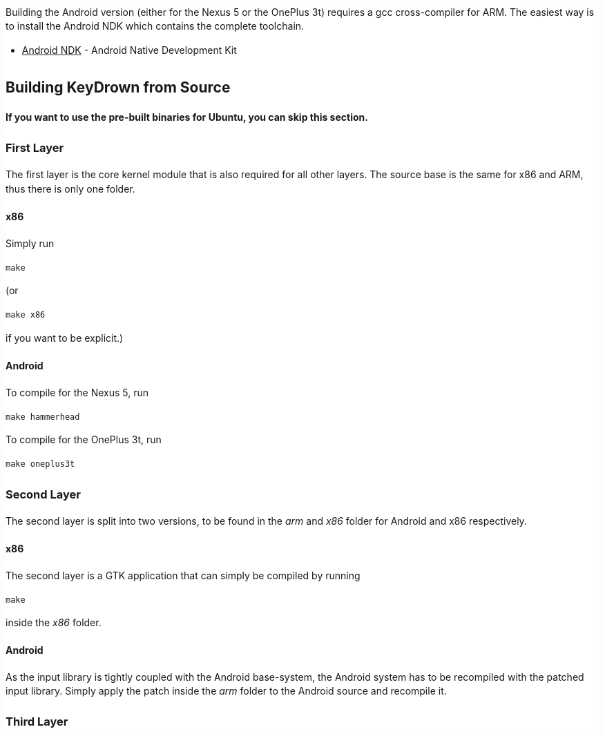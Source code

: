 Building the Android version (either for the Nexus 5 or the OnePlus 3t) requires a gcc cross-compiler for ARM.
The easiest way is to install the Android NDK which contains the complete toolchain.

 *  [Android NDK](https://developer.android.com/ndk/index.html) - Android Native Development Kit


## Building KeyDrown from Source

**If you want to use the pre-built binaries for Ubuntu, you can skip this section.**

### First Layer

The first layer is the core kernel module that is also required for all other layers. The source base is the same for x86 and ARM, thus there is only one folder.

#### x86

Simply run

    make

(or

    make x86

if you want to be explicit.)

#### Android

 To compile for the Nexus 5, run

    make hammerhead

To compile for the OnePlus 3t, run

    make oneplus3t

### Second Layer

The second layer is split into two versions, to be found in the *arm* and *x86* folder for Android and x86 respectively.

#### x86
The second layer is a GTK application that can simply be compiled by running

    make

 inside the *x86* folder.

#### Android

As the input library is tightly coupled with the Android base-system, the Android system has to be recompiled with the patched input library.
Simply apply the patch inside the *arm* folder to the Android source and recompile it.

### Third Layer
